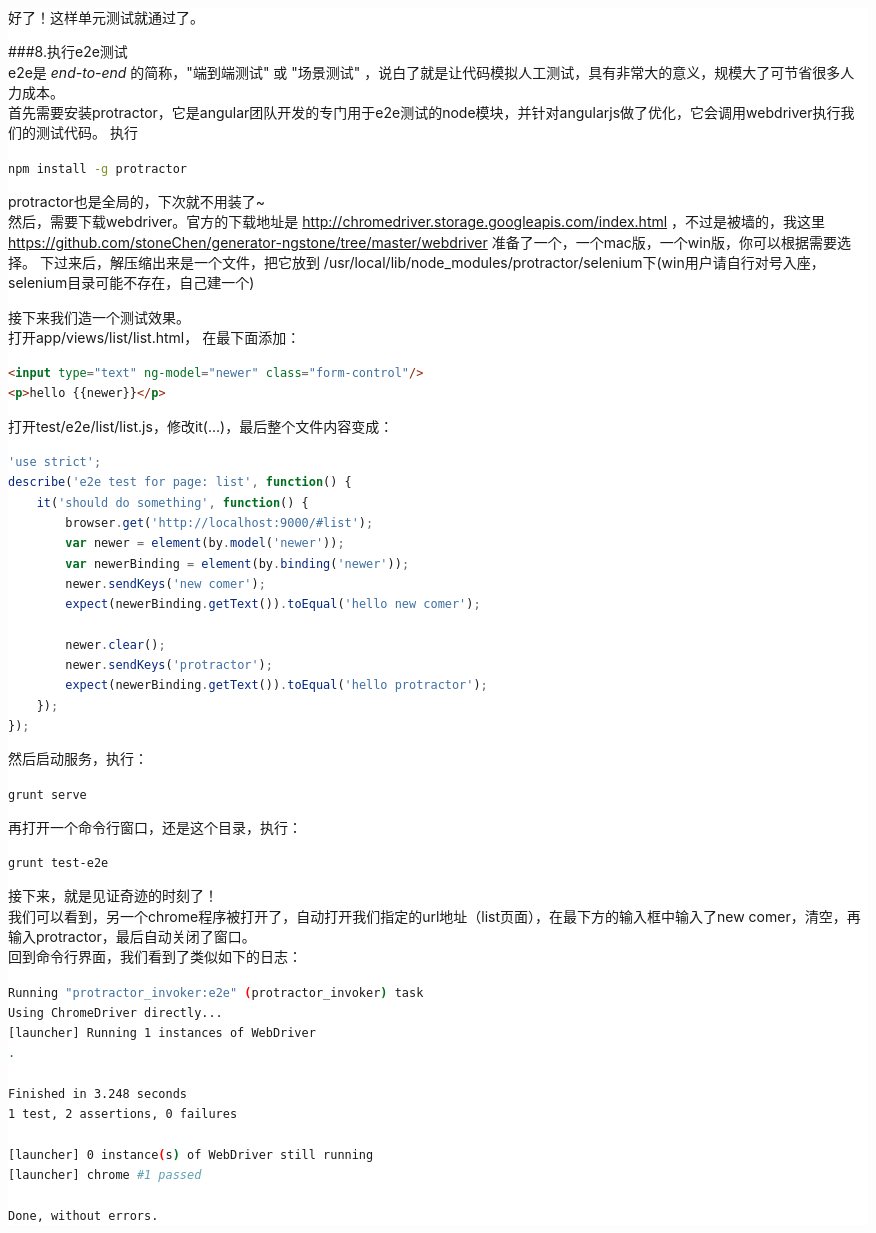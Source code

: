  好了！这样单元测试就通过了。  
 
###8.执行e2e测试  
e2e是 *end-to-end* 的简称，"端到端测试" 或 "场景测试" ，说白了就是让代码模拟人工测试，具有非常大的意义，规模大了可节省很多人力成本。   
首先需要安装protractor，它是angular团队开发的专门用于e2e测试的node模块，并针对angularjs做了优化，它会调用webdriver执行我们的测试代码。
执行  
```bash
npm install -g protractor
```
protractor也是全局的，下次就不用装了~  
然后，需要下载webdriver。官方的下载地址是 http://chromedriver.storage.googleapis.com/index.html  ，不过是被墙的，我这里 https://github.com/stoneChen/generator-ngstone/tree/master/webdriver 准备了一个，一个mac版，一个win版，你可以根据需要选择。
下过来后，解压缩出来是一个文件，把它放到 /usr/local/lib/node_modules/protractor/selenium下(win用户请自行对号入座，selenium目录可能不存在，自己建一个)  

接下来我们造一个测试效果。  
打开app/views/list/list.html，  在最下面添加：  

```html
<input type="text" ng-model="newer" class="form-control"/>
<p>hello {{newer}}</p>
```

打开test/e2e/list/list.js，修改it(...)，最后整个文件内容变成：  

```javascript
'use strict';
describe('e2e test for page: list', function() {
    it('should do something', function() {
        browser.get('http://localhost:9000/#list');
        var newer = element(by.model('newer'));
        var newerBinding = element(by.binding('newer'));
        newer.sendKeys('new comer');
        expect(newerBinding.getText()).toEqual('hello new comer');

        newer.clear();
        newer.sendKeys('protractor');
        expect(newerBinding.getText()).toEqual('hello protractor');
    });
});
```

然后启动服务，执行：  

```bash
grunt serve
```
再打开一个命令行窗口，还是这个目录，执行：  

```bash
grunt test-e2e
```

接下来，就是见证奇迹的时刻了！  
我们可以看到，另一个chrome程序被打开了，自动打开我们指定的url地址（list页面），在最下方的输入框中输入了new comer，清空，再输入protractor，最后自动关闭了窗口。  
回到命令行界面，我们看到了类似如下的日志：  

```bash
Running "protractor_invoker:e2e" (protractor_invoker) task
Using ChromeDriver directly...
[launcher] Running 1 instances of WebDriver
.

Finished in 3.248 seconds
1 test, 2 assertions, 0 failures

[launcher] 0 instance(s) of WebDriver still running
[launcher] chrome #1 passed

Done, without errors.
```